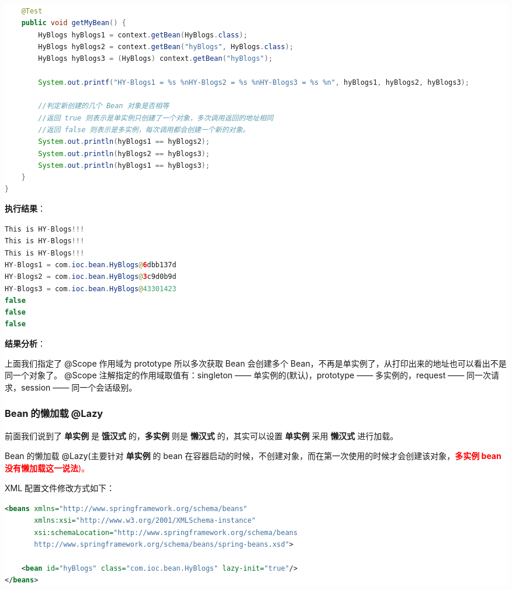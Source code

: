 ```java
    @Test
    public void getMyBean() {
        HyBlogs hyBlogs1 = context.getBean(HyBlogs.class);
        HyBlogs hyBlogs2 = context.getBean("hyBlogs", HyBlogs.class);
        HyBlogs hyBlogs3 = (HyBlogs) context.getBean("hyBlogs");

        System.out.printf("HY-Blogs1 = %s %nHY-Blogs2 = %s %nHY-Blogs3 = %s %n", hyBlogs1, hyBlogs2, hyBlogs3);

        //判定新创建的几个 Bean 对象是否相等
        //返回 true 则表示是单实例只创建了一个对象，多次调用返回的地址相同
        //返回 false 则表示是多实例，每次调用都会创建一个新的对象。
        System.out.println(hyBlogs1 == hyBlogs2);
        System.out.println(hyBlogs2 == hyBlogs3);
        System.out.println(hyBlogs1 == hyBlogs3);
    }
}
```

**执行结果**：

```java
This is HY-Blogs!!!
This is HY-Blogs!!!
This is HY-Blogs!!!
HY-Blogs1 = com.ioc.bean.HyBlogs@6dbb137d 
HY-Blogs2 = com.ioc.bean.HyBlogs@3c9d0b9d 
HY-Blogs3 = com.ioc.bean.HyBlogs@43301423 
false
false
false
```

**结果分析**：

上面我们指定了 @Scope 作用域为 prototype 所以多次获取 Bean 会创建多个 Bean，不再是单实例了，从打印出来的地址也可以看出不是同一个对象了。
@Scope 注解指定的作用域取值有：singleton —— 单实例的(默认)，prototype —— 多实例的，request —— 同一次请求，session —— 同一个会话级别。

### Bean 的懒加载 @Lazy

前面我们说到了 **单实例** 是 **饿汉式** 的，**多实例** 则是 **懒汉式** 的，其实可以设置 **单实例** 采用 **懒汉式** 进行加载。

Bean 的懒加载 @Lazy(主要针对 **单实例** 的 bean 在容器启动的时候，不创建对象，而在第一次使用的时候才会创建该对象，<fonr style="color:red">**多实例 bean 没有懒加载这一说法**</font>)。

XML 配置文件修改方式如下：

```xml
<beans xmlns="http://www.springframework.org/schema/beans"
       xmlns:xsi="http://www.w3.org/2001/XMLSchema-instance"
       xsi:schemaLocation="http://www.springframework.org/schema/beans
       http://www.springframework.org/schema/beans/spring-beans.xsd">

    <bean id="hyBlogs" class="com.ioc.bean.HyBlogs" lazy-init="true"/>
</beans>
```
